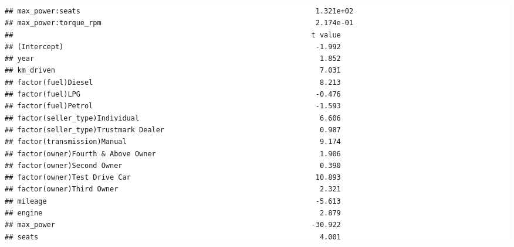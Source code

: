     ## max_power:seats                                                        1.321e+02
    ## max_power:torque_rpm                                                   2.174e-01
    ##                                                                       t value
    ## (Intercept)                                                            -1.992
    ## year                                                                    1.852
    ## km_driven                                                               7.031
    ## factor(fuel)Diesel                                                      8.213
    ## factor(fuel)LPG                                                        -0.476
    ## factor(fuel)Petrol                                                     -1.593
    ## factor(seller_type)Individual                                           6.606
    ## factor(seller_type)Trustmark Dealer                                     0.987
    ## factor(transmission)Manual                                              9.174
    ## factor(owner)Fourth & Above Owner                                       1.906
    ## factor(owner)Second Owner                                               0.390
    ## factor(owner)Test Drive Car                                            10.893
    ## factor(owner)Third Owner                                                2.321
    ## mileage                                                                -5.613
    ## engine                                                                  2.879
    ## max_power                                                             -30.922
    ## seats                                                                   4.001